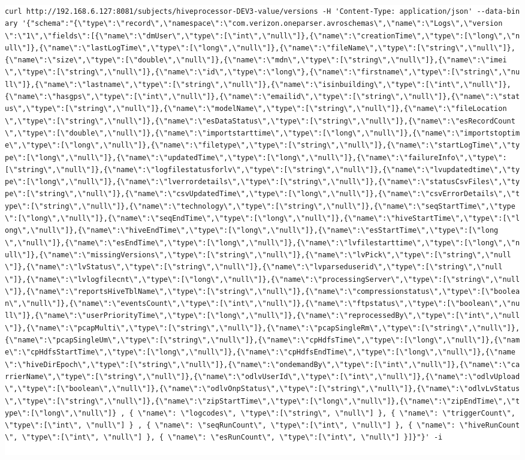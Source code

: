 ```
curl http://192.168.6.127:8081/subjects/hiveprocessor-DEV3-value/versions -H 'Content-Type: application/json' --data-binary '{"schema":"{\"type\":\"record\",\"namespace\":\"com.verizon.oneparser.avroschemas\",\"name\":\"Logs\",\"version\":\"1\",\"fields\":[{\"name\":\"dmUser\",\"type\":[\"int\",\"null\"]},{\"name\":\"creationTime\",\"type\":[\"long\",\"null\"]},{\"name\":\"lastLogTime\",\"type\":[\"long\",\"null\"]},{\"name\":\"fileName\",\"type\":[\"string\",\"null\"]},{\"name\":\"size\",\"type\":[\"double\",\"null\"]},{\"name\":\"mdn\",\"type\":[\"string\",\"null\"]},{\"name\":\"imei\",\"type\":[\"string\",\"null\"]},{\"name\":\"id\",\"type\":\"long\"},{\"name\":\"firstname\",\"type\":[\"string\",\"null\"]},{\"name\":\"lastname\",\"type\":[\"string\",\"null\"]},{\"name\":\"isinbuilding\",\"type\":[\"int\",\"null\"]},{\"name\":\"hasgps\",\"type\":[\"int\",\"null\"]},{\"name\":\"emailid\",\"type\":[\"string\",\"null\"]},{\"name\":\"status\",\"type\":[\"string\",\"null\"]},{\"name\":\"modelName\",\"type\":[\"string\",\"null\"]},{\"name\":\"fileLocation\",\"type\":[\"string\",\"null\"]},{\"name\":\"esDataStatus\",\"type\":[\"string\",\"null\"]},{\"name\":\"esRecordCount\",\"type\":[\"double\",\"null\"]},{\"name\":\"importstarttime\",\"type\":[\"long\",\"null\"]},{\"name\":\"importstoptime\",\"type\":[\"long\",\"null\"]},{\"name\":\"filetype\",\"type\":[\"string\",\"null\"]},{\"name\":\"startLogTime\",\"type\":[\"long\",\"null\"]},{\"name\":\"updatedTime\",\"type\":[\"long\",\"null\"]},{\"name\":\"failureInfo\",\"type\":[\"string\",\"null\"]},{\"name\":\"logfilestatusforlv\",\"type\":[\"string\",\"null\"]},{\"name\":\"lvupdatedtime\",\"type\":[\"long\",\"null\"]},{\"name\":\"lverrordetails\",\"type\":[\"string\",\"null\"]},{\"name\":\"statusCsvFiles\",\"type\":[\"string\",\"null\"]},{\"name\":\"csvUpdatedTime\",\"type\":[\"long\",\"null\"]},{\"name\":\"csvErrorDetails\",\"type\":[\"string\",\"null\"]},{\"name\":\"technology\",\"type\":[\"string\",\"null\"]},{\"name\":\"seqStartTime\",\"type\":[\"long\",\"null\"]},{\"name\":\"seqEndTime\",\"type\":[\"long\",\"null\"]},{\"name\":\"hiveStartTime\",\"type\":[\"long\",\"null\"]},{\"name\":\"hiveEndTime\",\"type\":[\"long\",\"null\"]},{\"name\":\"esStartTime\",\"type\":[\"long\",\"null\"]},{\"name\":\"esEndTime\",\"type\":[\"long\",\"null\"]},{\"name\":\"lvfilestarttime\",\"type\":[\"long\",\"null\"]},{\"name\":\"missingVersions\",\"type\":[\"string\",\"null\"]},{\"name\":\"lvPick\",\"type\":[\"string\",\"null\"]},{\"name\":\"lvStatus\",\"type\":[\"string\",\"null\"]},{\"name\":\"lvparseduserid\",\"type\":[\"string\",\"null\"]},{\"name\":\"lvlogfilecnt\",\"type\":[\"long\",\"null\"]},{\"name\":\"processingServer\",\"type\":[\"string\",\"null\"]},{\"name\":\"reportsHiveTblName\",\"type\":[\"string\",\"null\"]},{\"name\":\"compressionstatus\",\"type\":[\"boolean\",\"null\"]},{\"name\":\"eventsCount\",\"type\":[\"int\",\"null\"]},{\"name\":\"ftpstatus\",\"type\":[\"boolean\",\"null\"]},{\"name\":\"userPriorityTime\",\"type\":[\"long\",\"null\"]},{\"name\":\"reprocessedBy\",\"type\":[\"int\",\"null\"]},{\"name\":\"pcapMulti\",\"type\":[\"string\",\"null\"]},{\"name\":\"pcapSingleRm\",\"type\":[\"string\",\"null\"]},{\"name\":\"pcapSingleUm\",\"type\":[\"string\",\"null\"]},{\"name\":\"cpHdfsTime\",\"type\":[\"long\",\"null\"]},{\"name\":\"cpHdfsStartTime\",\"type\":[\"long\",\"null\"]},{\"name\":\"cpHdfsEndTime\",\"type\":[\"long\",\"null\"]},{\"name\":\"hiveDirEpoch\",\"type\":[\"string\",\"null\"]},{\"name\":\"ondemandBy\",\"type\":[\"int\",\"null\"]},{\"name\":\"carrierName\",\"type\":[\"string\",\"null\"]},{\"name\":\"odlvUserId\",\"type\":[\"int\",\"null\"]},{\"name\":\"odlvUpload\",\"type\":[\"boolean\",\"null\"]},{\"name\":\"odlvOnpStatus\",\"type\":[\"string\",\"null\"]},{\"name\":\"odlvLvStatus\",\"type\":[\"string\",\"null\"]},{\"name\":\"zipStartTime\",\"type\":[\"long\",\"null\"]},{\"name\":\"zipEndTime\",\"type\":[\"long\",\"null\"]} , { \"name\": \"logcodes\", \"type\":[\"string\", \"null\"] }, { \"name\": \"triggerCount\", \"type\":[\"int\", \"null\"] } , { \"name\": \"seqRunCount\", \"type\":[\"int\", \"null\"] }, { \"name\": \"hiveRunCount\", \"type\":[\"int\", \"null\"] }, { \"name\": \"esRunCount\", \"type\":[\"int\", \"null\"] }]}"}' -i


```